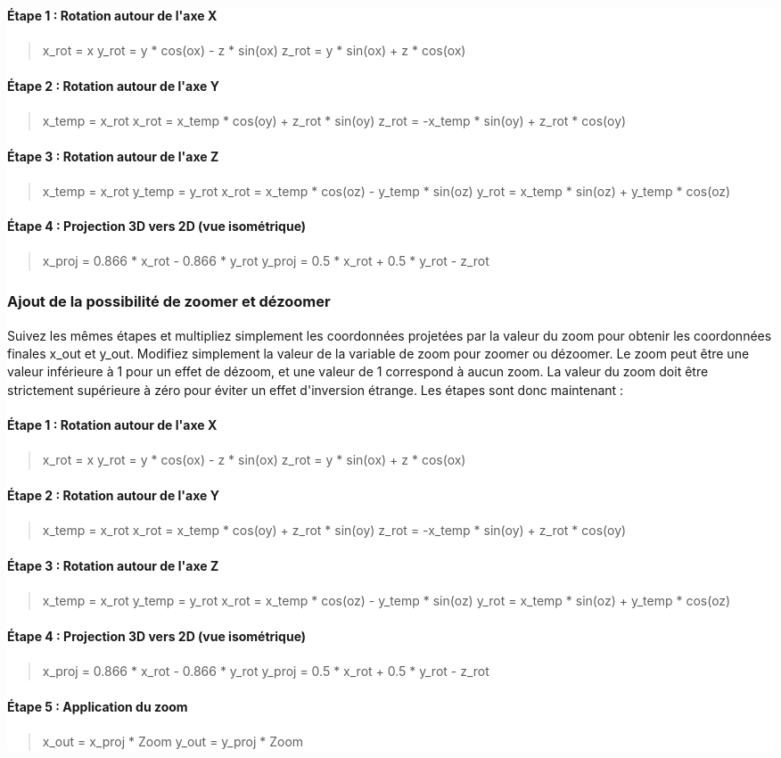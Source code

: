 #### Étape 1 : Rotation autour de l'axe X
> x_rot = x
> y_rot = y * cos(ox) - z * sin(ox)
> z_rot = y * sin(ox) + z * cos(ox)

#### Étape 2 : Rotation autour de l'axe Y
> x_temp = x_rot
> x_rot = x_temp * cos(oy) + z_rot * sin(oy)
> z_rot = -x_temp * sin(oy) + z_rot * cos(oy)

#### Étape 3 : Rotation autour de l'axe Z
> x_temp = x_rot
> y_temp = y_rot
> x_rot = x_temp * cos(oz) - y_temp * sin(oz)
> y_rot = x_temp * sin(oz) + y_temp * cos(oz)

#### Étape 4 : Projection 3D vers 2D (vue isométrique)
> x_proj = 0.866 * x_rot - 0.866 * y_rot
> y_proj = 0.5 * x_rot + 0.5 * y_rot - z_rot

### Ajout de la possibilité de zoomer et dézoomer
Suivez les mêmes étapes et multipliez simplement les coordonnées projetées par la valeur du zoom pour obtenir les coordonnées finales x_out et y_out.
Modifiez simplement la valeur de la variable de zoom pour zoomer ou dézoomer.
Le zoom peut être une valeur inférieure à 1 pour un effet de dézoom, et une valeur de 1 correspond à aucun zoom.
La valeur du zoom doit être strictement supérieure à zéro pour éviter un effet d'inversion étrange.
Les étapes sont donc maintenant :

#### Étape 1 : Rotation autour de l'axe X
> x_rot = x
> y_rot = y * cos(ox) - z * sin(ox)
> z_rot = y * sin(ox) + z * cos(ox)

#### Étape 2 : Rotation autour de l'axe Y
> x_temp = x_rot
> x_rot = x_temp * cos(oy) + z_rot * sin(oy)
> z_rot = -x_temp * sin(oy) + z_rot * cos(oy)

#### Étape 3 : Rotation autour de l'axe Z
> x_temp = x_rot
> y_temp = y_rot
> x_rot = x_temp * cos(oz) - y_temp * sin(oz)
> y_rot = x_temp * sin(oz) + y_temp * cos(oz)

#### Étape 4 : Projection 3D vers 2D (vue isométrique)
> x_proj = 0.866 * x_rot - 0.866 * y_rot
> y_proj = 0.5 * x_rot + 0.5 * y_rot - z_rot

#### Étape 5 : Application du zoom
> x_out = x_proj * Zoom
> y_out = y_proj * Zoom
